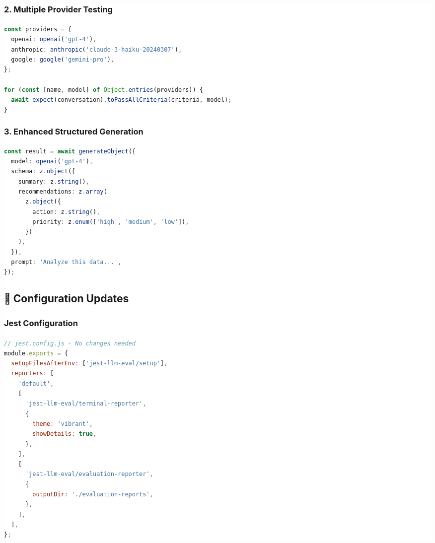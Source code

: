 ### 2. Multiple Provider Testing

```typescript
const providers = {
  openai: openai('gpt-4'),
  anthropic: anthropic('claude-3-haiku-20240307'),
  google: google('gemini-pro'),
};

for (const [name, model] of Object.entries(providers)) {
  await expect(conversation).toPassAllCriteria(criteria, model);
}
```

### 3. Enhanced Structured Generation

```typescript
const result = await generateObject({
  model: openai('gpt-4'),
  schema: z.object({
    summary: z.string(),
    recommendations: z.array(
      z.object({
        action: z.string(),
        priority: z.enum(['high', 'medium', 'low']),
      })
    ),
  }),
  prompt: 'Analyze this data...',
});
```

## 🔧 Configuration Updates

### Jest Configuration

```javascript
// jest.config.js - No changes needed
module.exports = {
  setupFilesAfterEnv: ['jest-llm-eval/setup'],
  reporters: [
    'default',
    [
      'jest-llm-eval/terminal-reporter',
      {
        theme: 'vibrant',
        showDetails: true,
      },
    ],
    [
      'jest-llm-eval/evaluation-reporter',
      {
        outputDir: './evaluation-reports',
      },
    ],
  ],
};
```
